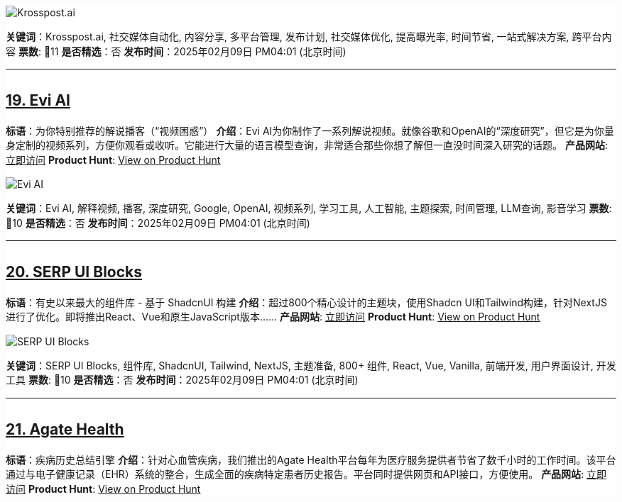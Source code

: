 ![Krosspost.ai](https://ph-files.imgix.net/8cb25f66-e496-4c2e-80da-bb976363c2d9.png?auto=format&fit=crop&frame=1&h=512&w=1024)

**关键词**：Krosspost.ai, 社交媒体自动化, 内容分享, 多平台管理, 发布计划, 社交媒体优化, 提高曝光率, 时间节省, 一站式解决方案, 跨平台内容
**票数**: 🔺11
**是否精选**：否
**发布时间**：2025年02月09日 PM04:01 (北京时间)

---

## [19. Evi AI](https://www.producthunt.com/posts/evi-ai?utm_campaign=producthunt-api&utm_medium=api-v2&utm_source=Application%3A+chip+%28ID%3A+163109%29)
**标语**：为你特别推荐的解说播客（“视频困惑”）
**介绍**：Evi AI为你制作了一系列解说视频。就像谷歌和OpenAI的“深度研究”，但它是为你量身定制的视频系列，方便你观看或收听。它能进行大量的语言模型查询，非常适合那些你想了解但一直没时间深入研究的话题。
**产品网站**: [立即访问](https://www.producthunt.com/r/PXGOKEGYASIRJP?utm_campaign=producthunt-api&utm_medium=api-v2&utm_source=Application%3A+chip+%28ID%3A+163109%29)
**Product Hunt**: [View on Product Hunt](https://www.producthunt.com/posts/evi-ai?utm_campaign=producthunt-api&utm_medium=api-v2&utm_source=Application%3A+chip+%28ID%3A+163109%29)

![Evi AI](https://ph-files.imgix.net/e2475b63-eb22-473e-b313-403ec2b319d3.png?auto=format&fit=crop&frame=1&h=512&w=1024)

**关键词**：Evi AI, 解释视频, 播客, 深度研究, Google, OpenAI, 视频系列, 学习工具, 人工智能, 主题探索, 时间管理, LLM查询, 影音学习
**票数**: 🔺10
**是否精选**：否
**发布时间**：2025年02月09日 PM04:01 (北京时间)

---

## [20. SERP UI Blocks](https://www.producthunt.com/posts/serp-ui-blocks?utm_campaign=producthunt-api&utm_medium=api-v2&utm_source=Application%3A+chip+%28ID%3A+163109%29)
**标语**：有史以来最大的组件库 - 基于 ShadcnUI 构建
**介绍**：超过800个精心设计的主题块，使用Shadcn UI和Tailwind构建，针对NextJS进行了优化。即将推出React、Vue和原生JavaScript版本……
**产品网站**: [立即访问](https://www.producthunt.com/r/GC6H5GLKZ2DHPN?utm_campaign=producthunt-api&utm_medium=api-v2&utm_source=Application%3A+chip+%28ID%3A+163109%29)
**Product Hunt**: [View on Product Hunt](https://www.producthunt.com/posts/serp-ui-blocks?utm_campaign=producthunt-api&utm_medium=api-v2&utm_source=Application%3A+chip+%28ID%3A+163109%29)

![SERP UI Blocks](https://ph-files.imgix.net/bd4d5c9e-97d8-42e6-bcfb-36101caf900b.png?auto=format&fit=crop&frame=1&h=512&w=1024)

**关键词**：SERP UI Blocks, 组件库, ShadcnUI, Tailwind, NextJS, 主题准备, 800+ 组件, React, Vue, Vanilla, 前端开发, 用户界面设计, 开发工具
**票数**: 🔺10
**是否精选**：否
**发布时间**：2025年02月09日 PM04:01 (北京时间)

---

## [21. Agate Health](https://www.producthunt.com/posts/agate-health?utm_campaign=producthunt-api&utm_medium=api-v2&utm_source=Application%3A+chip+%28ID%3A+163109%29)
**标语**：疾病历史总结引擎
**介绍**：针对心血管疾病，我们推出的Agate Health平台每年为医疗服务提供者节省了数千小时的工作时间。该平台通过与电子健康记录（EHR）系统的整合，生成全面的疾病特定患者历史报告。平台同时提供网页和API接口，方便使用。
**产品网站**: [立即访问](https://www.producthunt.com/r/LTZ5DEUETMC3WX?utm_campaign=producthunt-api&utm_medium=api-v2&utm_source=Application%3A+chip+%28ID%3A+163109%29)
**Product Hunt**: [View on Product Hunt](https://www.producthunt.com/posts/agate-health?utm_campaign=producthunt-api&utm_medium=api-v2&utm_source=Application%3A+chip+%28ID%3A+163109%29)
